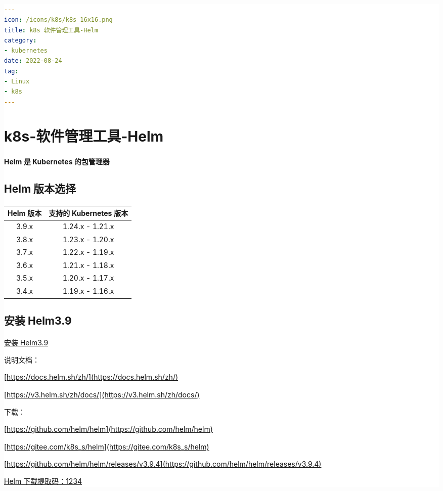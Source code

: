 ```yaml
---
icon: /icons/k8s/k8s_16x16.png
title: k8s 软件管理工具-Helm
category: 
- kubernetes
date: 2022-08-24
tag:
- Linux
- k8s
---
```




# k8s-软件管理工具-Helm

**Helm 是 Kubernetes 的包管理器**

## Helm 版本选择

| Helm 版本 | 支持的 Kubernetes 版本 |
|:-------:|:-----------------:|
|  3.9.x  |  1.24.x - 1.21.x  |
|  3.8.x  |  1.23.x - 1.20.x  |
|  3.7.x  |  1.22.x - 1.19.x  |
|  3.6.x  |  1.21.x - 1.18.x  |
|  3.5.x  |  1.20.x - 1.17.x  |
|  3.4.x  |  1.19.x - 1.16.x  |

## 安装 Helm3.9

[安装 Helm3.9](https://devopscube.com/install-configure-helm-kubernetes/)

说明文档：

[https://docs.helm.sh/zh/](https://docs.helm.sh/zh/)

[https://v3.helm.sh/zh/docs/](https://v3.helm.sh/zh/docs/)

下载：

[https://github.com/helm/helm](https://github.com/helm/helm)

[https://gitee.com/k8s_s/helm](https://gitee.com/k8s_s/helm)

[https://github.com/helm/helm/releases/v3.9.4](https://github.com/helm/helm/releases/v3.9.4)

[Helm 下载提取码：1234](https://pan.baidu.com/s/1mBoQNysvt2Jps49YV4y5yg)

